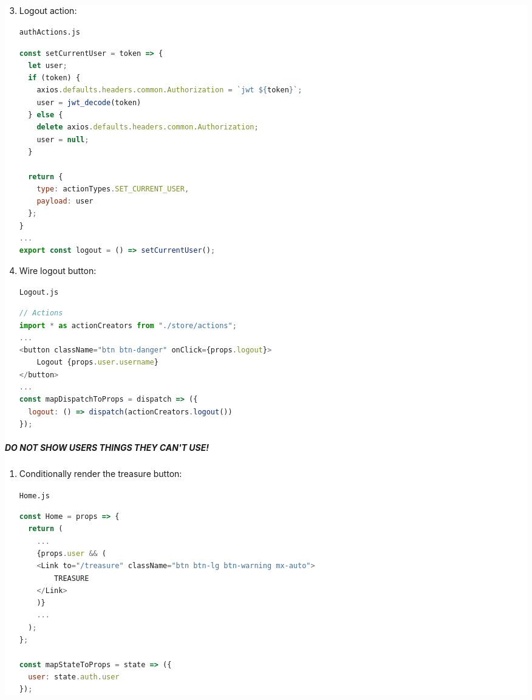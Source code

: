3. Logout action:

   `authActions.js`

   ```javascript
   const setCurrentUser = token => {
     let user;
     if (token) {
       axios.defaults.headers.common.Authorization = `jwt ${token}`;
       user = jwt_decode(token)
     } else {
       delete axios.defaults.headers.common.Authorization;
       user = null;
     }

     return {
       type: actionTypes.SET_CURRENT_USER,
       payload: user
     };
   }
   ...
   export const logout = () => setCurrentUser();
   ```

4. Wire logout button:

   `Logout.js`

   ```javascript
   // Actions
   import * as actionCreators from "./store/actions";
   ...
   <button className="btn btn-danger" onClick={props.logout}>
       Logout {props.user.username}
   </button>
   ...
   const mapDispatchToProps = dispatch => ({
     logout: () => dispatch(actionCreators.logout())
   });
   ```

##### DO NOT SHOW USERS THINGS THEY CAN'T USE!

1. Conditionally render the treasure button:

   `Home.js`

   ```javascript
   const Home = props => {
     return (
       ...
       {props.user && (
       <Link to="/treasure" className="btn btn-lg btn-warning mx-auto">
           TREASURE
       </Link>
       )}
       ...
     );
   };

   const mapStateToProps = state => ({
     user: state.auth.user
   });
   ```

